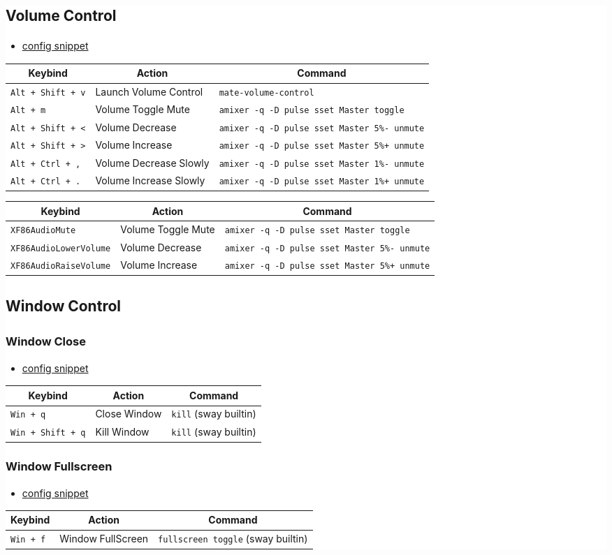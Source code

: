 
## Volume Control

* [config snippet](config/sway/share/gen/sway-gen-rc/Section/common/keybind/sway-keybind-main/keybind.m/Volume/Base.conf)

| Keybind           | Action                 | Command                                     |
| ----------------- | ---------------------- | ------------------------------------------- |
| `Alt + Shift + v` | Launch Volume Control  | `mate-volume-control`                       |
| `Alt + m`         | Volume Toggle Mute     | `amixer -q -D pulse sset Master toggle`     |
| `Alt + Shift + <` | Volume Decrease        | `amixer -q -D pulse sset Master 5%- unmute` |
| `Alt + Shift + >` | Volume Increase        | `amixer -q -D pulse sset Master 5%+ unmute` |
| `Alt + Ctrl + ,`  | Volume Decrease Slowly | `amixer -q -D pulse sset Master 1%- unmute` |
| `Alt + Ctrl + .`  | Volume Increase Slowly | `amixer -q -D pulse sset Master 1%+ unmute` |


| Keybind                | Action                 | Command                                     |
| ---------------------- | ---------------------- | ------------------------------------------- |
| `XF86AudioMute`        | Volume Toggle Mute     | `amixer -q -D pulse sset Master toggle`     |
| `XF86AudioLowerVolume` | Volume Decrease        | `amixer -q -D pulse sset Master 5%- unmute` |
| `XF86AudioRaiseVolume` | Volume Increase        | `amixer -q -D pulse sset Master 5%+ unmute` |


## Window Control


### Window Close

* [config snippet](config/sway/share/gen/sway-gen-rc/Section/common/keybind/sway-keybind-main/keybind.m/Window/Close.conf)

| Keybind           | Action       | Command             |
| ----------------- | ------------ | ------------------- |
| `Win + q`         | Close Window | `kill` (sway builtin) |
| `Win + Shift + q` | Kill Window  | `kill` (sway builtin) |


### Window Fullscreen

* [config snippet](config/sway/share/gen/sway-gen-rc/Section/common/keybind/sway-keybind-main/keybind.m/Window/FullScreen.conf)

| Keybind   | Action            | Command             |
| --------- | ----------------- | ------------------- |
| `Win + f` | Window FullScreen | `fullscreen toggle` (sway builtin) |

